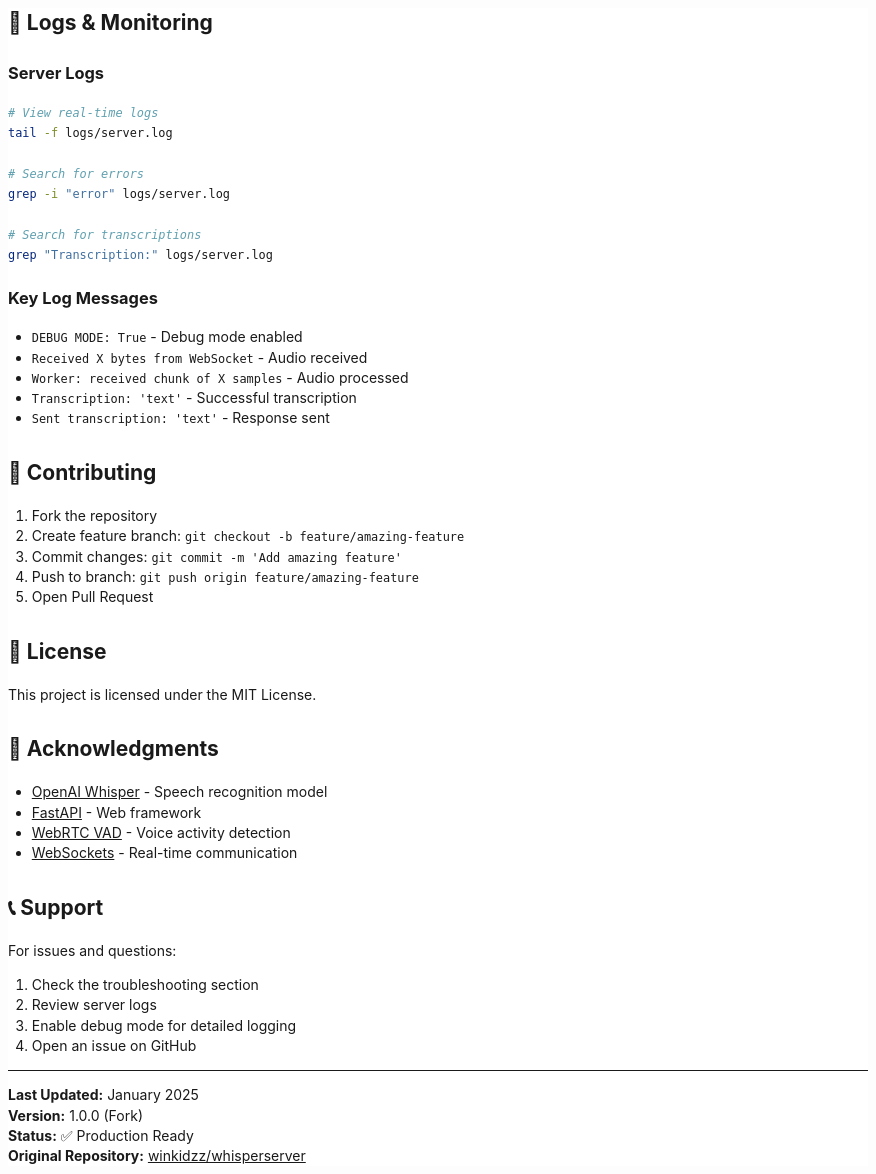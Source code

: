 ## 📝 **Logs & Monitoring**

### **Server Logs**
```bash
# View real-time logs
tail -f logs/server.log

# Search for errors
grep -i "error" logs/server.log

# Search for transcriptions
grep "Transcription:" logs/server.log
```

### **Key Log Messages**
- `DEBUG MODE: True` - Debug mode enabled
- `Received X bytes from WebSocket` - Audio received
- `Worker: received chunk of X samples` - Audio processed
- `Transcription: 'text'` - Successful transcription
- `Sent transcription: 'text'` - Response sent

## 🤝 **Contributing**

1. Fork the repository
2. Create feature branch: `git checkout -b feature/amazing-feature`
3. Commit changes: `git commit -m 'Add amazing feature'`
4. Push to branch: `git push origin feature/amazing-feature`
5. Open Pull Request

## 📄 **License**

This project is licensed under the MIT License.

## 🙏 **Acknowledgments**

- [OpenAI Whisper](https://github.com/openai/whisper) - Speech recognition model
- [FastAPI](https://fastapi.tiangolo.com/) - Web framework
- [WebRTC VAD](https://github.com/wiseman/py-webrtcvad) - Voice activity detection
- [WebSockets](https://websockets.readthedocs.io/) - Real-time communication

## 📞 **Support**

For issues and questions:
1. Check the troubleshooting section
2. Review server logs
3. Enable debug mode for detailed logging
4. Open an issue on GitHub

---

**Last Updated:** January 2025  
**Version:** 1.0.0 (Fork)  
**Status:** ✅ Production Ready  
**Original Repository:** [winkidzz/whisperserver](https://github.com/winkidzz/whisperserver) 